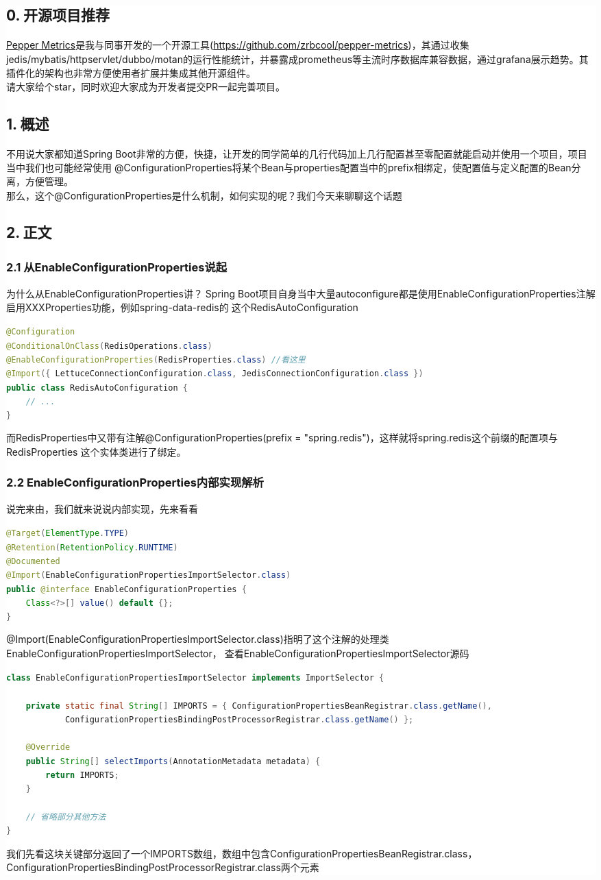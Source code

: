 ## 0. 开源项目推荐
[Pepper Metrics](https://github.com/zrbcool/pepper-metrics)是我与同事开发的一个开源工具(https://github.com/zrbcool/pepper-metrics)，其通过收集jedis/mybatis/httpservlet/dubbo/motan的运行性能统计，并暴露成prometheus等主流时序数据库兼容数据，通过grafana展示趋势。其插件化的架构也非常方便使用者扩展并集成其他开源组件。  
请大家给个star，同时欢迎大家成为开发者提交PR一起完善项目。

## 1. 概述
不用说大家都知道Spring Boot非常的方便，快捷，让开发的同学简单的几行代码加上几行配置甚至零配置就能启动并使用一个项目，项目当中我们也可能经常使用
@ConfigurationProperties将某个Bean与properties配置当中的prefix相绑定，使配置值与定义配置的Bean分离，方便管理。  
那么，这个@ConfigurationProperties是什么机制，如何实现的呢？我们今天来聊聊这个话题

## 2. 正文
### 2.1 从EnableConfigurationProperties说起
为什么从EnableConfigurationProperties讲？
Spring Boot项目自身当中大量autoconfigure都是使用EnableConfigurationProperties注解启用XXXProperties功能，例如spring-data-redis的
这个RedisAutoConfiguration
```java
@Configuration
@ConditionalOnClass(RedisOperations.class)
@EnableConfigurationProperties(RedisProperties.class) //看这里
@Import({ LettuceConnectionConfiguration.class, JedisConnectionConfiguration.class })
public class RedisAutoConfiguration {
    // ...
}
```
而RedisProperties中又带有注解@ConfigurationProperties(prefix = "spring.redis")，这样就将spring.redis这个前缀的配置项与RedisProperties
这个实体类进行了绑定。  

### 2.2 EnableConfigurationProperties内部实现解析
说完来由，我们就来说说内部实现，先来看看
```java
@Target(ElementType.TYPE)
@Retention(RetentionPolicy.RUNTIME)
@Documented
@Import(EnableConfigurationPropertiesImportSelector.class)
public @interface EnableConfigurationProperties {
	Class<?>[] value() default {};
}
```
@Import(EnableConfigurationPropertiesImportSelector.class)指明了这个注解的处理类EnableConfigurationPropertiesImportSelector，
查看EnableConfigurationPropertiesImportSelector源码
```java
class EnableConfigurationPropertiesImportSelector implements ImportSelector {

	private static final String[] IMPORTS = { ConfigurationPropertiesBeanRegistrar.class.getName(),
			ConfigurationPropertiesBindingPostProcessorRegistrar.class.getName() };

	@Override
	public String[] selectImports(AnnotationMetadata metadata) {
		return IMPORTS;
	}
	
	// 省略部分其他方法
}
```
我们先看这块关键部分返回了一个IMPORTS数组，数组中包含ConfigurationPropertiesBeanRegistrar.class，ConfigurationPropertiesBindingPostProcessorRegistrar.class两个元素  